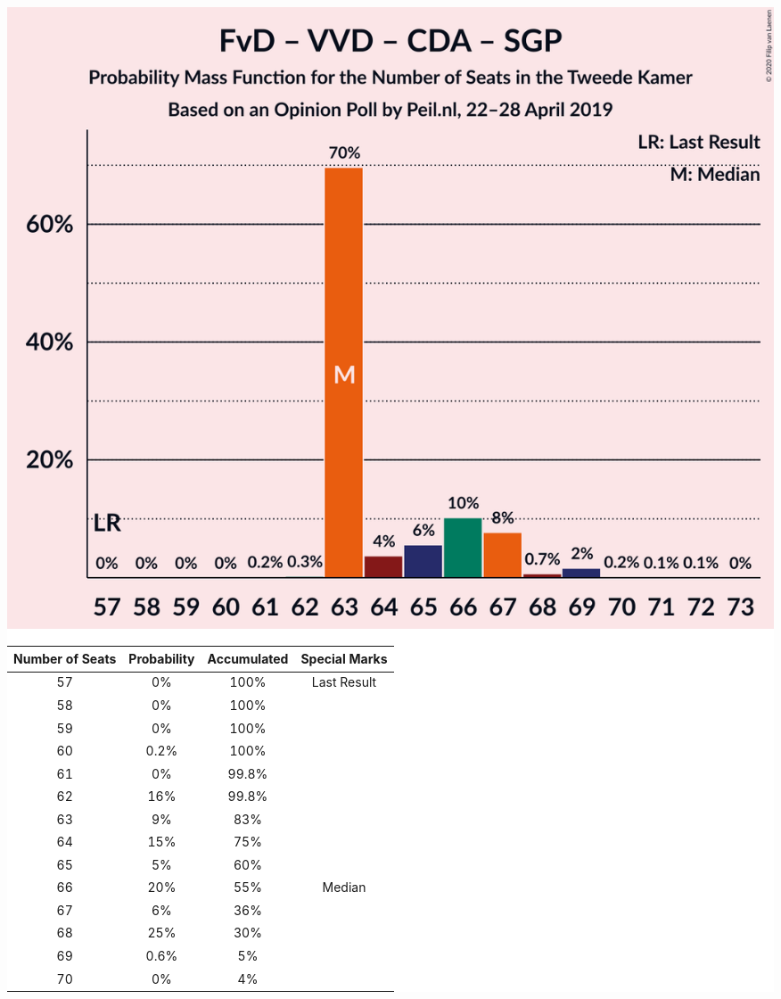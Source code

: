 ![Graph with seats probability mass function not yet produced](2019-04-28-Peilnl-coalitions-seats-pmf-fvd–vvd–cda–sgp.png "Seats Probability Mass Function")

| Number of Seats | Probability | Accumulated | Special Marks |
|:---------------:|:-----------:|:-----------:|:-------------:|
| 57 | 0% | 100% | Last Result |
| 58 | 0% | 100% |  |
| 59 | 0% | 100% |  |
| 60 | 0.2% | 100% |  |
| 61 | 0% | 99.8% |  |
| 62 | 16% | 99.8% |  |
| 63 | 9% | 83% |  |
| 64 | 15% | 75% |  |
| 65 | 5% | 60% |  |
| 66 | 20% | 55% | Median |
| 67 | 6% | 36% |  |
| 68 | 25% | 30% |  |
| 69 | 0.6% | 5% |  |
| 70 | 0% | 4% |  |